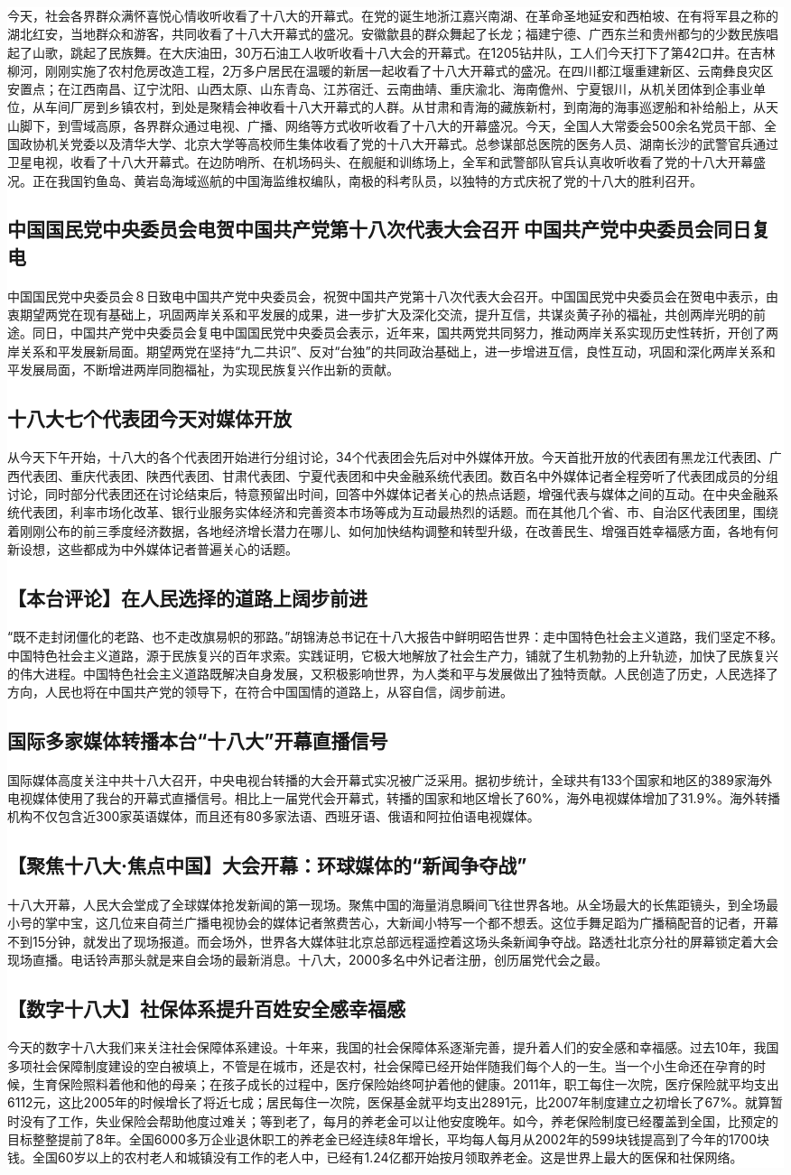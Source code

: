 
今天，社会各界群众满怀喜悦心情收听收看了十八大的开幕式。在党的诞生地浙江嘉兴南湖、在革命圣地延安和西柏坡、在有将军县之称的湖北红安，当地群众和游客，共同收看了十八大开幕式的盛况。安徽歙县的群众舞起了长龙；福建宁德、广西东兰和贵州都匀的少数民族唱起了山歌，跳起了民族舞。在大庆油田，30万石油工人收听收看十八大会的开幕式。在1205钻井队，工人们今天打下了第42口井。在吉林柳河，刚刚实施了农村危房改造工程，2万多户居民在温暖的新居一起收看了十八大开幕式的盛况。在四川都江堰重建新区、云南彝良灾区安置点；在江西南昌、辽宁沈阳、山西太原、山东青岛、江苏宿迁、云南曲靖、重庆渝北、海南儋州、宁夏银川，从机关团体到企事业单位，从车间厂房到乡镇农村，到处是聚精会神收看十八大开幕式的人群。从甘肃和青海的藏族新村，到南海的海事巡逻船和补给船上，从天山脚下，到雪域高原，各界群众通过电视、广播、网络等方式收听收看了十八大的开幕盛况。今天，全国人大常委会500余名党员干部、全国政协机关党委以及清华大学、北京大学等高校师生集体收看了党的十八大开幕式。总参谋部总医院的医务人员、湖南长沙的武警官兵通过卫星电视，收看了十八大开幕式。在边防哨所、在机场码头、在舰艇和训练场上，全军和武警部队官兵认真收听收看了党的十八大开幕盛况。正在我国钓鱼岛、黄岩岛海域巡航的中国海监维权编队，南极的科考队员，以独特的方式庆祝了党的十八大的胜利召开。


## 中国国民党中央委员会电贺中国共产党第十八次代表大会召开 中国共产党中央委员会同日复电


中国国民党中央委员会８日致电中国共产党中央委员会，祝贺中国共产党第十八次代表大会召开。中国国民党中央委员会在贺电中表示，由衷期望两党在现有基础上，巩固两岸关系和平发展的成果，进一步扩大及深化交流，提升互信，共谋炎黄子孙的福祉，共创两岸光明的前途。同日，中国共产党中央委员会复电中国国民党中央委员会表示，近年来，国共两党共同努力，推动两岸关系实现历史性转折，开创了两岸关系和平发展新局面。期望两党在坚持“九二共识”、反对“台独”的共同政治基础上，进一步增进互信，良性互动，巩固和深化两岸关系和平发展局面，不断增进两岸同胞福祉，为实现民族复兴作出新的贡献。


## 十八大七个代表团今天对媒体开放


从今天下午开始，十八大的各个代表团开始进行分组讨论，34个代表团会先后对中外媒体开放。今天首批开放的代表团有黑龙江代表团、广西代表团、重庆代表团、陕西代表团、甘肃代表团、宁夏代表团和中央金融系统代表团。数百名中外媒体记者全程旁听了代表团成员的分组讨论，同时部分代表团还在讨论结束后，特意预留出时间，回答中外媒体记者关心的热点话题，增强代表与媒体之间的互动。在中央金融系统代表团，利率市场化改革、银行业服务实体经济和完善资本市场等成为互动最热烈的话题。而在其他几个省、市、自治区代表团里，围绕着刚刚公布的前三季度经济数据，各地经济增长潜力在哪儿、如何加快结构调整和转型升级，在改善民生、增强百姓幸福感方面，各地有何新设想，这些都成为中外媒体记者普遍关心的话题。


## 【本台评论】在人民选择的道路上阔步前进


“既不走封闭僵化的老路、也不走改旗易帜的邪路。”胡锦涛总书记在十八大报告中鲜明昭告世界：走中国特色社会主义道路，我们坚定不移。中国特色社会主义道路，源于民族复兴的百年求索。实践证明，它极大地解放了社会生产力，铺就了生机勃勃的上升轨迹，加快了民族复兴的伟大进程。中国特色社会主义道路既解决自身发展，又积极影响世界，为人类和平与发展做出了独特贡献。人民创造了历史，人民选择了方向，人民也将在中国共产党的领导下，在符合中国国情的道路上，从容自信，阔步前进。


## 国际多家媒体转播本台“十八大”开幕直播信号


国际媒体高度关注中共十八大召开，中央电视台转播的大会开幕式实况被广泛采用。据初步统计，全球共有133个国家和地区的389家海外电视媒体使用了我台的开幕式直播信号。相比上一届党代会开幕式，转播的国家和地区增长了60%，海外电视媒体增加了31.9%。海外转播机构不仅包含近300家英语媒体，而且还有80多家法语、西班牙语、俄语和阿拉伯语电视媒体。


## 【聚焦十八大·焦点中国】大会开幕：环球媒体的“新闻争夺战”


十八大开幕，人民大会堂成了全球媒体抢发新闻的第一现场。聚焦中国的海量消息瞬间飞往世界各地。从全场最大的长焦距镜头，到全场最小号的掌中宝，这几位来自荷兰广播电视协会的媒体记者煞费苦心，大新闻小特写一个都不想丢。这位手舞足蹈为广播稿配音的记者，开幕不到15分钟，就发出了现场报道。而会场外，世界各大媒体驻北京总部远程遥控着这场头条新闻争夺战。路透社北京分社的屏幕锁定着大会现场直播。电话铃声那头就是来自会场的最新消息。十八大，2000多名中外记者注册，创历届党代会之最。


## 【数字十八大】社保体系提升百姓安全感幸福感


今天的数字十八大我们来关注社会保障体系建设。十年来，我国的社会保障体系逐渐完善，提升着人们的安全感和幸福感。过去10年，我国多项社会保障制度建设的空白被填上，不管是在城市，还是农村，社会保障已经开始伴随我们每个人的一生。当一个小生命还在孕育的时候，生育保险照料着他和他的母亲；在孩子成长的过程中，医疗保险始终呵护着他的健康。2011年，职工每住一次院，医疗保险就平均支出6112元，这比2005年的时候增长了将近七成；居民每住一次院，医保基金就平均支出2891元，比2007年制度建立之初增长了67%。就算暂时没有了工作，失业保险会帮助他度过难关；等到老了，每月的养老金可以让他安度晚年。如今，养老保险制度已经覆盖到全国，比预定的目标整整提前了8年。全国6000多万企业退休职工的养老金已经连续8年增长，平均每人每月从2002年的599块钱提高到了今年的1700块钱。全国60岁以上的农村老人和城镇没有工作的老人中，已经有1.24亿都开始按月领取养老金。这是世界上最大的医保和社保网络。
